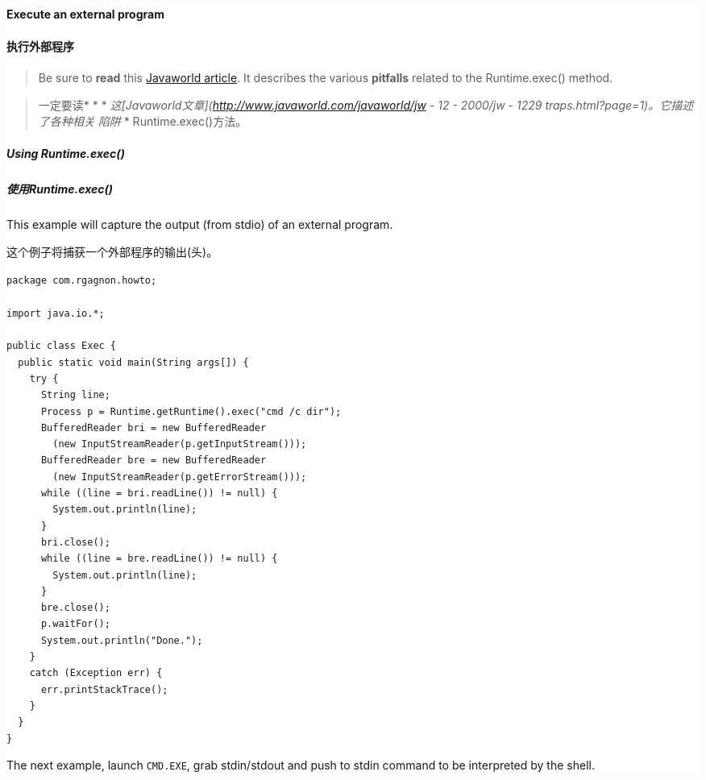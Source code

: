 #### Execute an external program

#### 执行外部程序

>  Be sure to **read** this [Javaworld article](http://www.javaworld.com/javaworld/jw-12-2000/jw-1229-traps.html?page=1). It describes the various **pitfalls** related to the Runtime.exec() method.

>  一定要读* * * *这[Javaworld文章](http://www.javaworld.com/javaworld/jw - 12 - 2000/jw - 1229 traps.html?page=1)。它描述了各种相关* *陷阱* * Runtime.exec()方法。

##### Using Runtime.exec()

##### 使用Runtime.exec()

This example will capture  the output (from stdio) of an external program.

这个例子将捕获一个外部程序的输出(头)。

```
package com.rgagnon.howto;

import java.io.*;

public class Exec {
  public static void main(String args[]) {
    try {
      String line;
      Process p = Runtime.getRuntime().exec("cmd /c dir");
      BufferedReader bri = new BufferedReader
        (new InputStreamReader(p.getInputStream()));
      BufferedReader bre = new BufferedReader
        (new InputStreamReader(p.getErrorStream()));
      while ((line = bri.readLine()) != null) {
        System.out.println(line);
      }
      bri.close();
      while ((line = bre.readLine()) != null) {
        System.out.println(line);
      }
      bre.close();
      p.waitFor();
      System.out.println("Done.");
    }
    catch (Exception err) {
      err.printStackTrace();
    }
  }
}

```



The next example, launch `CMD.EXE`, grab stdin/stdout and push to stdin command to be interpreted by the shell.
